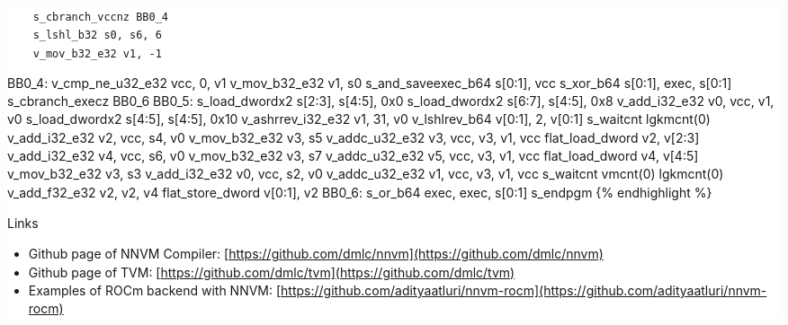         s_cbranch_vccnz BB0_4
        s_lshl_b32 s0, s6, 6
        v_mov_b32_e32 v1, -1
BB0_4:
        v_cmp_ne_u32_e32 vcc, 0, v1
        v_mov_b32_e32 v1, s0
        s_and_saveexec_b64 s[0:1], vcc
        s_xor_b64 s[0:1], exec, s[0:1]
        s_cbranch_execz BB0_6
BB0_5:
        s_load_dwordx2 s[2:3], s[4:5], 0x0
        s_load_dwordx2 s[6:7], s[4:5], 0x8
        v_add_i32_e32 v0, vcc, v1, v0
        s_load_dwordx2 s[4:5], s[4:5], 0x10
        v_ashrrev_i32_e32 v1, 31, v0
        v_lshlrev_b64 v[0:1], 2, v[0:1]
        s_waitcnt lgkmcnt(0)
        v_add_i32_e32 v2, vcc, s4, v0
        v_mov_b32_e32 v3, s5
        v_addc_u32_e32 v3, vcc, v3, v1, vcc
        flat_load_dword v2, v[2:3]
        v_add_i32_e32 v4, vcc, s6, v0
        v_mov_b32_e32 v3, s7
        v_addc_u32_e32 v5, vcc, v3, v1, vcc
        flat_load_dword v4, v[4:5]
        v_mov_b32_e32 v3, s3
        v_add_i32_e32 v0, vcc, s2, v0
        v_addc_u32_e32 v1, vcc, v3, v1, vcc
        s_waitcnt vmcnt(0) lgkmcnt(0)
        v_add_f32_e32 v2, v2, v4
        flat_store_dword v[0:1], v2
BB0_6:
        s_or_b64 exec, exec, s[0:1]
        s_endpgm
{% endhighlight %}


Links

- Github page of NNVM Compiler: [https://github.com/dmlc/nnvm](https://github.com/dmlc/nnvm)
- Github page of TVM: [https://github.com/dmlc/tvm](https://github.com/dmlc/tvm)
- Examples of ROCm backend with NNVM: [https://github.com/adityaatluri/nnvm-rocm](https://github.com/adityaatluri/nnvm-rocm)
